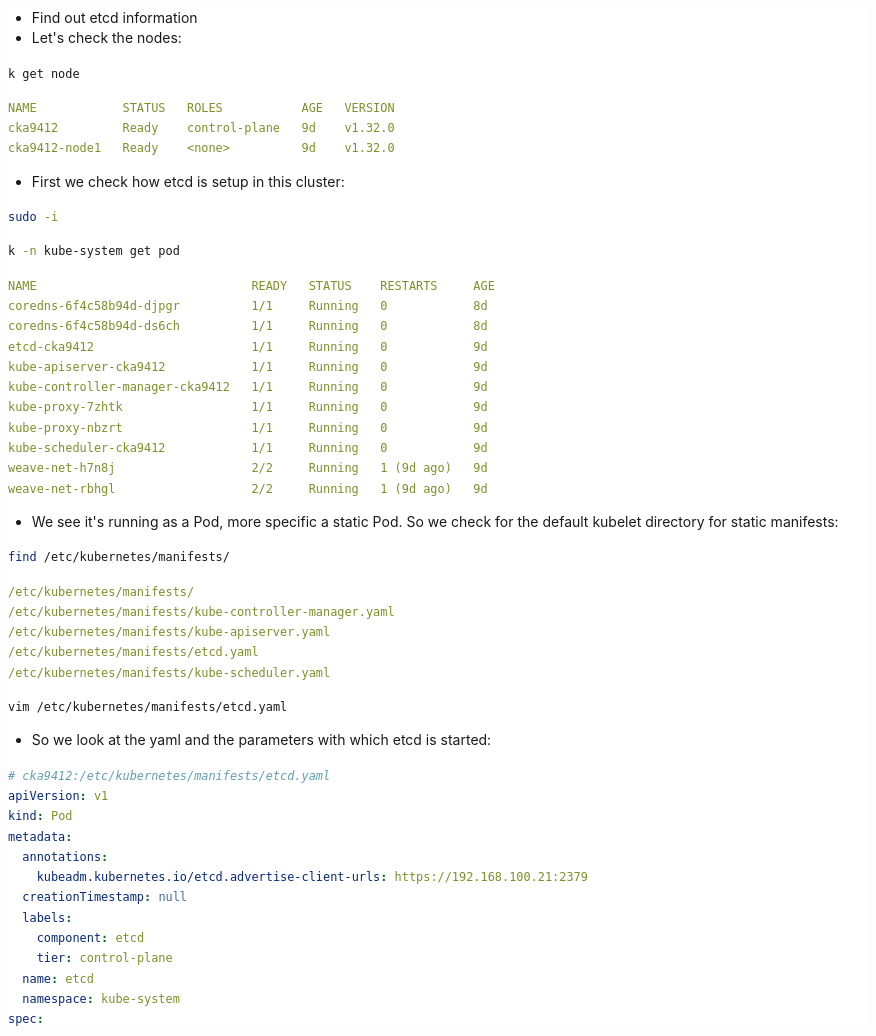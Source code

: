 - Find out etcd information
- Let's check the nodes:

```sh
k get node
```

```yaml
NAME            STATUS   ROLES           AGE   VERSION
cka9412         Ready    control-plane   9d    v1.32.0
cka9412-node1   Ready    <none>          9d    v1.32.0
```

- First we check how etcd is setup in this cluster:

```sh
sudo -i
```

```sh
k -n kube-system get pod
```

```yaml
NAME                              READY   STATUS    RESTARTS     AGE
coredns-6f4c58b94d-djpgr          1/1     Running   0            8d
coredns-6f4c58b94d-ds6ch          1/1     Running   0            8d
etcd-cka9412                      1/1     Running   0            9d
kube-apiserver-cka9412            1/1     Running   0            9d
kube-controller-manager-cka9412   1/1     Running   0            9d
kube-proxy-7zhtk                  1/1     Running   0            9d
kube-proxy-nbzrt                  1/1     Running   0            9d
kube-scheduler-cka9412            1/1     Running   0            9d
weave-net-h7n8j                   2/2     Running   1 (9d ago)   9d
weave-net-rbhgl                   2/2     Running   1 (9d ago)   9d
```

- We see it's running as a Pod, more specific a static Pod. So we check for the default kubelet directory for static manifests:

```sh
find /etc/kubernetes/manifests/
```

```yaml
/etc/kubernetes/manifests/
/etc/kubernetes/manifests/kube-controller-manager.yaml
/etc/kubernetes/manifests/kube-apiserver.yaml
/etc/kubernetes/manifests/etcd.yaml
/etc/kubernetes/manifests/kube-scheduler.yaml
```

```sh
vim /etc/kubernetes/manifests/etcd.yaml
```

- So we look at the yaml and the parameters with which etcd is started:

```yaml
# cka9412:/etc/kubernetes/manifests/etcd.yaml
apiVersion: v1
kind: Pod
metadata:
  annotations:
    kubeadm.kubernetes.io/etcd.advertise-client-urls: https://192.168.100.21:2379
  creationTimestamp: null
  labels:
    component: etcd
    tier: control-plane
  name: etcd
  namespace: kube-system
spec:
```